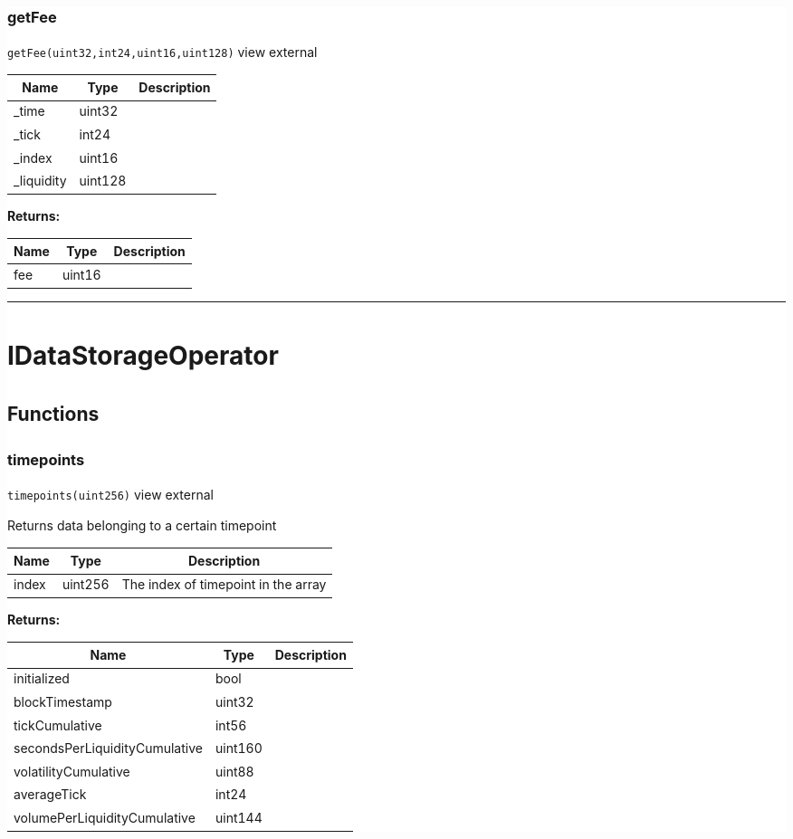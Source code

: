 ### getFee


`getFee(uint32,int24,uint16,uint128)` view external





| Name | Type | Description |
| ---- | ---- | ----------- |
| _time | uint32 |  |
| _tick | int24 |  |
| _index | uint16 |  |
| _liquidity | uint128 |  |

**Returns:**

| Name | Type | Description |
| ---- | ---- | ----------- |
| fee | uint16 |  |



---




# IDataStorageOperator




## Functions
### timepoints


`timepoints(uint256)` view external

Returns data belonging to a certain timepoint



| Name | Type | Description |
| ---- | ---- | ----------- |
| index | uint256 | The index of timepoint in the array |

**Returns:**

| Name | Type | Description |
| ---- | ---- | ----------- |
| initialized | bool |  |
| blockTimestamp | uint32 |  |
| tickCumulative | int56 |  |
| secondsPerLiquidityCumulative | uint160 |  |
| volatilityCumulative | uint88 |  |
| averageTick | int24 |  |
| volumePerLiquidityCumulative | uint144 |  |
